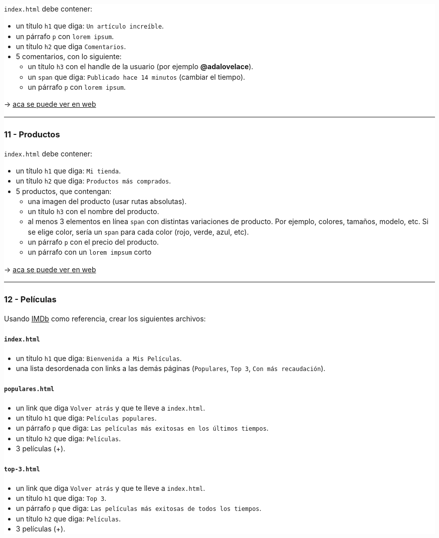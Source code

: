 `index.html` debe contener:

- un título `h1` que diga: `Un artículo increíble`.
- un párrafo `p` con `lorem ipsum`.
- un título `h2` que diga `Comentarios`.
- 5 comentarios, con lo siguiente:
  - un título `h3` con el handle de la usuario (por ejemplo **@adalovelace**).
  - un `span` que diga: `Publicado hace 14 minutos` (cambiar el tiempo).
  - un párrafo `p` con `lorem ipsum`.

-> [aca se puede ver en web](https://eugenia1984.github.io/ada-introduccion-frontend/clase02/comentarios.html)

---

### 11 - Productos

`index.html` debe contener:

- un título `h1` que diga: `Mi tienda`.
- un título `h2` que diga: `Productos más comprados`.
- 5 productos, que contengan:
  - una imagen del producto (usar rutas absolutas).
  - un título `h3` con el nombre del producto.
  - al menos 3 elementos en línea `span` con distintas variaciones de producto. Por ejemplo, colores, tamaños, modelo, etc. Si se elige color, sería un `span` para cada color (rojo, verde, azul, etc). 
  - un párrafo `p` con el precio del producto.
  - un párrafo con un `lorem impsum`  corto

-> [aca se puede ver en web](https://eugenia1984.github.io/ada-introduccion-frontend/clase02/productos.html)

---

### 12 - Películas

Usando [IMDb](https://www.imdb.com/) como referencia, crear los siguientes archivos:

#### `index.html`

- un título `h1` que diga: `Bienvenida a Mis Películas`.
- una lista desordenada con links a las demás páginas (`Populares`, `Top 3`, `Con más recaudación`).

#### `populares.html`
- un link que diga `Volver atrás` y que te lleve a `index.html`.
- un título `h1` que diga: `Películas populares`.
- un párrafo `p` que diga: `Las películas más exitosas en los últimos tiempos`.
- un título `h2` que diga: `Películas`.
- 3 películas (+).

#### `top-3.html`
- un link que diga `Volver atrás` y que te lleve a `index.html`.
- un título `h1` que diga: `Top 3`.
- un párrafo `p` que diga: `Las películas más exitosas de todos los tiempos`.
- un título `h2` que diga: `Películas`.
- 3 películas (+).
